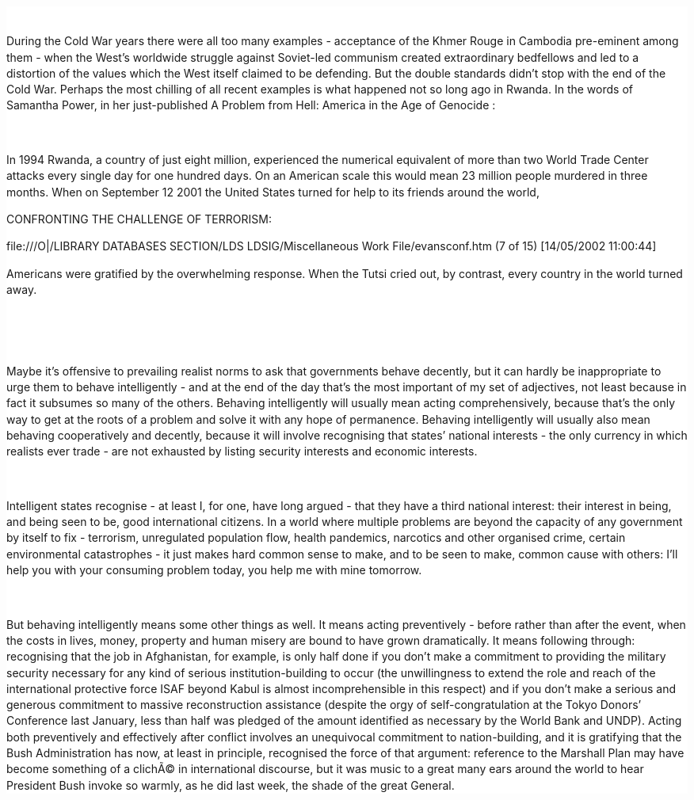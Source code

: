   

 During the Cold War years there were all too many examples - acceptance of the Khmer Rouge in Cambodia pre-eminent among them - when the West’s worldwide struggle against Soviet-led communism created extraordinary bedfellows and led to a distortion of the values which the West itself claimed to be defending. But the double standards didn’t stop with the end of the Cold War. Perhaps the most chilling of all recent examples is what happened not so long ago in Rwanda. In the words of Samantha Power, in her just-published A Problem from Hell: America in the Age of Genocide :

  

 In 1994 Rwanda, a country of just eight million, experienced the numerical equivalent of more than two World Trade Center attacks every single day for one hundred days. On an American scale this would mean 23 million people murdered in three months. When on September 12 2001 the United States turned for help to its friends around the world,

 CONFRONTING THE CHALLENGE OF TERRORISM:

 file:///O|/LIBRARY DATABASES SECTION/LDS LDSIG/Miscellaneous Work File/evansconf.htm (7 of 15) [14/05/2002 11:00:44]

 Americans were gratified by the overwhelming response. When the Tutsi cried out, by contrast, every country in the world turned away.

  

            

 Maybe it’s offensive to prevailing realist norms to ask that governments behave decently, but it can hardly be inappropriate to urge them to behave intelligently - and at the end of the day that’s the most important of my set of adjectives, not least because in fact it subsumes so many of the others. Behaving intelligently will usually mean acting comprehensively, because that’s the only way to get at the roots of a problem and solve it with any hope of permanence. Behaving intelligently will usually also mean behaving cooperatively and decently, because it will involve recognising that states’ national interests - the only currency in which realists ever trade - are not exhausted by listing security interests and economic interests.

  

 Intelligent states recognise - at least I, for one, have long argued - that they have a third national interest: their interest in being, and being seen to be, good international citizens. In a world where multiple problems are beyond the capacity of any government by itself to fix - terrorism, unregulated population flow, health pandemics, narcotics and other organised crime, certain environmental catastrophes - it just makes hard common sense to make, and to be seen to make, common cause with others: I’ll help you with your consuming problem today, you help me with mine tomorrow.

  

 But behaving intelligently means some other things as well. It means acting preventively - before rather than after the event, when the costs in lives, money, property and human misery are bound to have grown dramatically. It means following through: recognising that the job in Afghanistan, for example, is only half done if you don’t make a commitment to providing the military security necessary for any kind of serious institution-building to occur (the unwillingness to extend the role and reach of the international protective force ISAF beyond Kabul is almost incomprehensible in this respect) and if you don’t make a serious and generous commitment to massive reconstruction assistance (despite the orgy of self-congratulation at the Tokyo Donors’ Conference last January, less than half was pledged of the amount identified as necessary by the World Bank and UNDP). Acting both preventively and effectively after conflict involves an unequivocal commitment to nation-building, and it is gratifying that the Bush Administration has now, at least in principle, recognised the force of that argument: reference to the Marshall Plan may have become something of a clichÃ© in international discourse, but it was music to a great many ears around the world to hear President Bush invoke so warmly, as he did last week, the shade of the great General.
